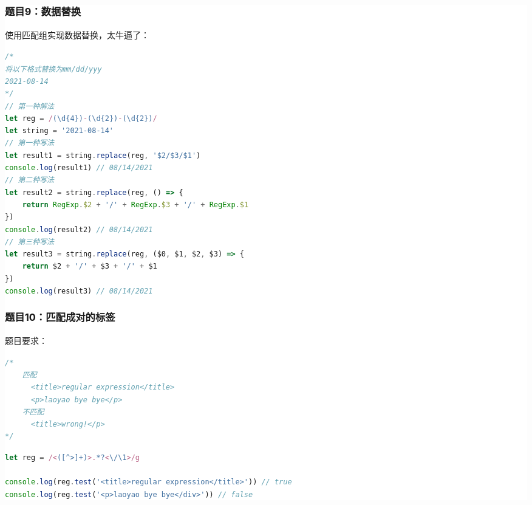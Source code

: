 ### 题目9：数据替换

使用匹配组实现数据替换，太牛逼了：

```ts
/*
将以下格式替换为mm/dd/yyy
2021-08-14
*/
// 第一种解法
let reg = /(\d{4})-(\d{2})-(\d{2})/
let string = '2021-08-14'
// 第一种写法
let result1 = string.replace(reg, '$2/$3/$1')
console.log(result1) // 08/14/2021
// 第二种写法
let result2 = string.replace(reg, () => {
    return RegExp.$2 + '/' + RegExp.$3 + '/' + RegExp.$1
})
console.log(result2) // 08/14/2021
// 第三种写法
let result3 = string.replace(reg, ($0, $1, $2, $3) => {
    return $2 + '/' + $3 + '/' + $1
})
console.log(result3) // 08/14/2021
```

### 题目10：匹配成对的标签

题目要求：

```ts
/*
    匹配
      <title>regular expression</title>
      <p>laoyao bye bye</p>
    不匹配
      <title>wrong!</p>
*/
```

```js
let reg = /<([^>]+)>.*?<\/\1>/g

console.log(reg.test('<title>regular expression</title>')) // true
console.log(reg.test('<p>laoyao bye bye</div>')) // false
```

